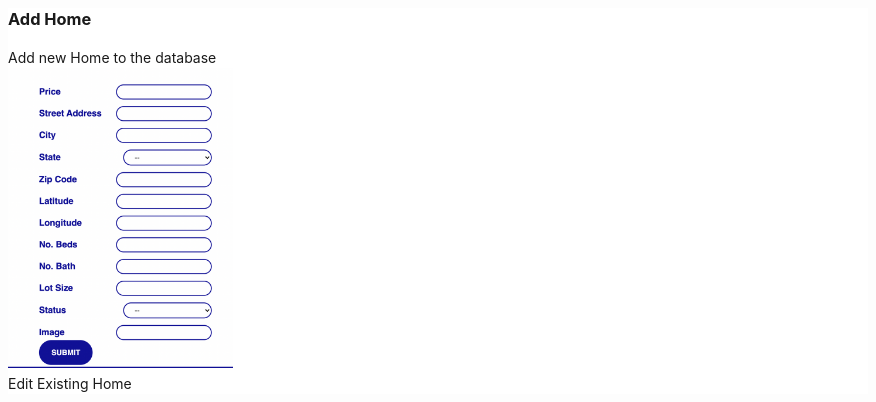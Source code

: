 
### Add Home
<div>Add new Home to the database</div>
<img alt="unfollow" src="./readme-assets/images/AddHome.png" height=300/>
<div>Edit Existing Home</div>